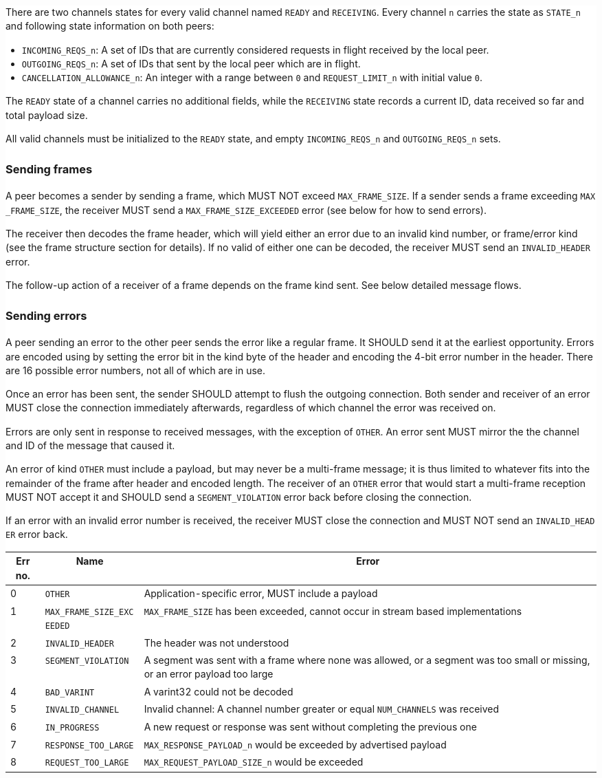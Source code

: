 There are two channels states for every valid channel named `READY` and `RECEIVING`. Every channel `n` carries the state as `STATE_n` and following state information on both peers:

* `INCOMING_REQS_n`: A set of IDs that are currently considered requests in flight received by the local peer.
* `OUTGOING_REQS_n`: A set of IDs that sent by the local peer which are in flight.
* `CANCELLATION_ALLOWANCE_n`: An integer with a range between `0` and `REQUEST_LIMIT_n` with initial value `0`.

The `READY` state of a channel carries no additional fields, while the `RECEIVING` state records a current ID, data received so far and total payload size.

All valid channels must be initialized to the `READY` state, and empty `INCOMING_REQS_n` and `OUTGOING_REQS_n` sets.

### Sending frames

A peer becomes a sender by sending a frame, which MUST NOT exceed `MAX_FRAME_SIZE`. If a sender sends a frame exceeding `MAX_FRAME_SIZE`, the receiver MUST send a `MAX_FRAME_SIZE_EXCEEDED` error (see below for how to send errors).

The receiver then decodes the frame header, which will yield either an error due to an invalid kind number, or frame/error kind (see the frame structure section for details). If no valid of either one can be decoded, the receiver MUST send an `INVALID_HEADER` error.

The follow-up action of a receiver of a frame depends on the frame kind sent. See below detailed message flows.

### Sending errors

A peer sending an error to the other peer sends the error like a regular frame. It SHOULD send it at the earliest opportunity. Errors are encoded using by setting the error bit in the kind byte of the header and encoding the 4-bit error number in the header. There are 16 possible error numbers, not all of which are in use.

Once an error has been sent, the sender SHOULD attempt to flush the outgoing connection. Both sender and receiver of an error MUST close the connection immediately afterwards, regardless of which channel the error was received on.

Errors are only sent in response to received messages, with the exception of `OTHER`. An error sent MUST mirror the the channel and ID of the message that caused it.

An error of kind `OTHER` must include a payload, but may never be a multi-frame message; it is thus limited to whatever fits into the remainder of the frame after header and encoded length. The receiver of an `OTHER` error that would start a multi-frame reception MUST NOT accept it and SHOULD send a `SEGMENT_VIOLATION` error back before closing the connection.

If an error with an invalid error number is received, the receiver MUST close the connection and MUST NOT send an `INVALID_HEADER` error back.

| Err no. | Name                          | Error |
| ------- | ----------------------------- | ----- |
|       0 | `OTHER`                       | Application-specific error, MUST include a payload |
|       1 | `MAX_FRAME_SIZE_EXCEEDED`     | `MAX_FRAME_SIZE` has been exceeded, cannot occur in stream based implementations |
|       2 | `INVALID_HEADER`              | The header was not understood |
|       3 | `SEGMENT_VIOLATION`           | A segment was sent with a frame where none was allowed, or a segment was too small or missing, or an error payload too large |
|       4 | `BAD_VARINT`                  | A varint32 could not be decoded |
|       5 | `INVALID_CHANNEL`             | Invalid channel: A channel number greater or equal `NUM_CHANNELS` was received |
|       6 | `IN_PROGRESS`                 | A new request or response was sent without completing the previous one |
|       7 | `RESPONSE_TOO_LARGE`          | `MAX_RESPONSE_PAYLOAD_n` would be exceeded by advertised payload |
|       8 | `REQUEST_TOO_LARGE`           | `MAX_REQUEST_PAYLOAD_SIZE_n` would be exceeded |